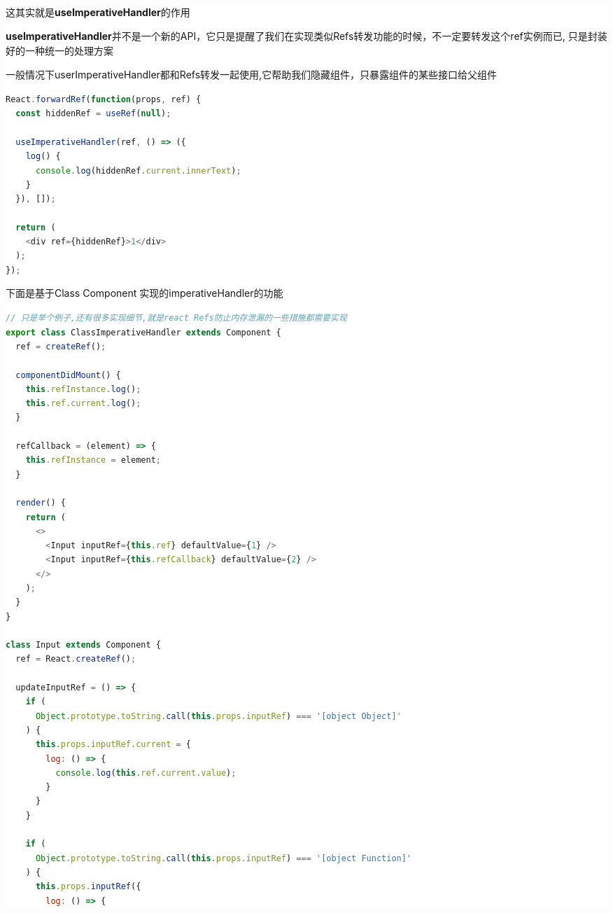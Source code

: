 这其实就是**useImperativeHandler**的作用

**useImperativeHandler**并不是一个新的API，它只是提醒了我们在实现类似Refs转发功能的时候，不一定要转发这个ref实例而已, 只是封装好的一种统一的处理方案

一般情况下userImperativeHandler都和Refs转发一起使用,它帮助我们隐藏组件，只暴露组件的某些接口给父组件
```JavaScript
React.forwardRef(function(props, ref) {
  const hiddenRef = useRef(null);
  
  useImperativeHandler(ref, () => ({
    log() {
      console.log(hiddenRef.current.innerText);
    } 
  }), []);

  return (
    <div ref={hiddenRef}>1</div>
  );
});
```

下面是基于Class Component 实现的imperativeHandler的功能
```JavaScript
// 只是举个例子,还有很多实现细节,就是react Refs防止内存泄漏的一些措施都需要实现
export class ClassImperativeHandler extends Component {
  ref = createRef();

  componentDidMount() {
    this.refInstance.log();
    this.ref.current.log();
  }

  refCallback = (element) => {
    this.refInstance = element;
  }

  render() {
    return (
      <>
        <Input inputRef={this.ref} defaultValue={1} />
        <Input inputRef={this.refCallback} defaultValue={2} />
      </>
    );
  }
}

class Input extends Component {
  ref = React.createRef();

  updateInputRef = () => {
    if (
      Object.prototype.toString.call(this.props.inputRef) === '[object Object]'
    ) {
      this.props.inputRef.current = {
        log: () => {
          console.log(this.ref.current.value);
        }
      }
    } 

    if (
      Object.prototype.toString.call(this.props.inputRef) === '[object Function]'
    ) {
      this.props.inputRef({
        log: () => {
```